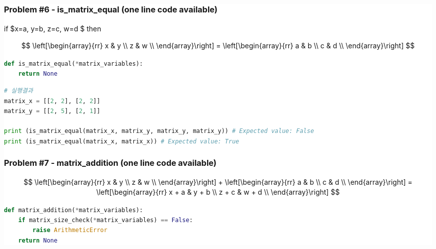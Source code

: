 ### Problem #6 - is_matrix_equal (one line code available)

if $x=a, y=b, z=c, w=d $ then

$$
 \left[\begin{array}{rr}
    x & y \\
    z & w \\
 \end{array}\right] = 
 \left[\begin{array}{rr}
    a & b \\
    c & d \\
 \end{array}\right]
$$


```python
def is_matrix_equal(*matrix_variables):
    return None
```


```python
# 실행결과
matrix_x = [[2, 2], [2, 2]]
matrix_y = [[2, 5], [2, 1]] 

print (is_matrix_equal(matrix_x, matrix_y, matrix_y, matrix_y)) # Expected value: False 
print (is_matrix_equal(matrix_x, matrix_x)) # Expected value: True
```

### Problem #7 - matrix_addition (one line code available)

$$
 \left[\begin{array}{rr}
    x & y \\
    z & w \\
 \end{array}\right] + 
 \left[\begin{array}{rr}
    a & b \\
    c & d \\
 \end{array}\right] = 
 \left[\begin{array}{rr}
    x + a & y + b \\
    z + c & w + d \\
 \end{array}\right]
$$


```python
def matrix_addition(*matrix_variables):
    if matrix_size_check(*matrix_variables) == False:
        raise ArithmeticError
    return None
```
